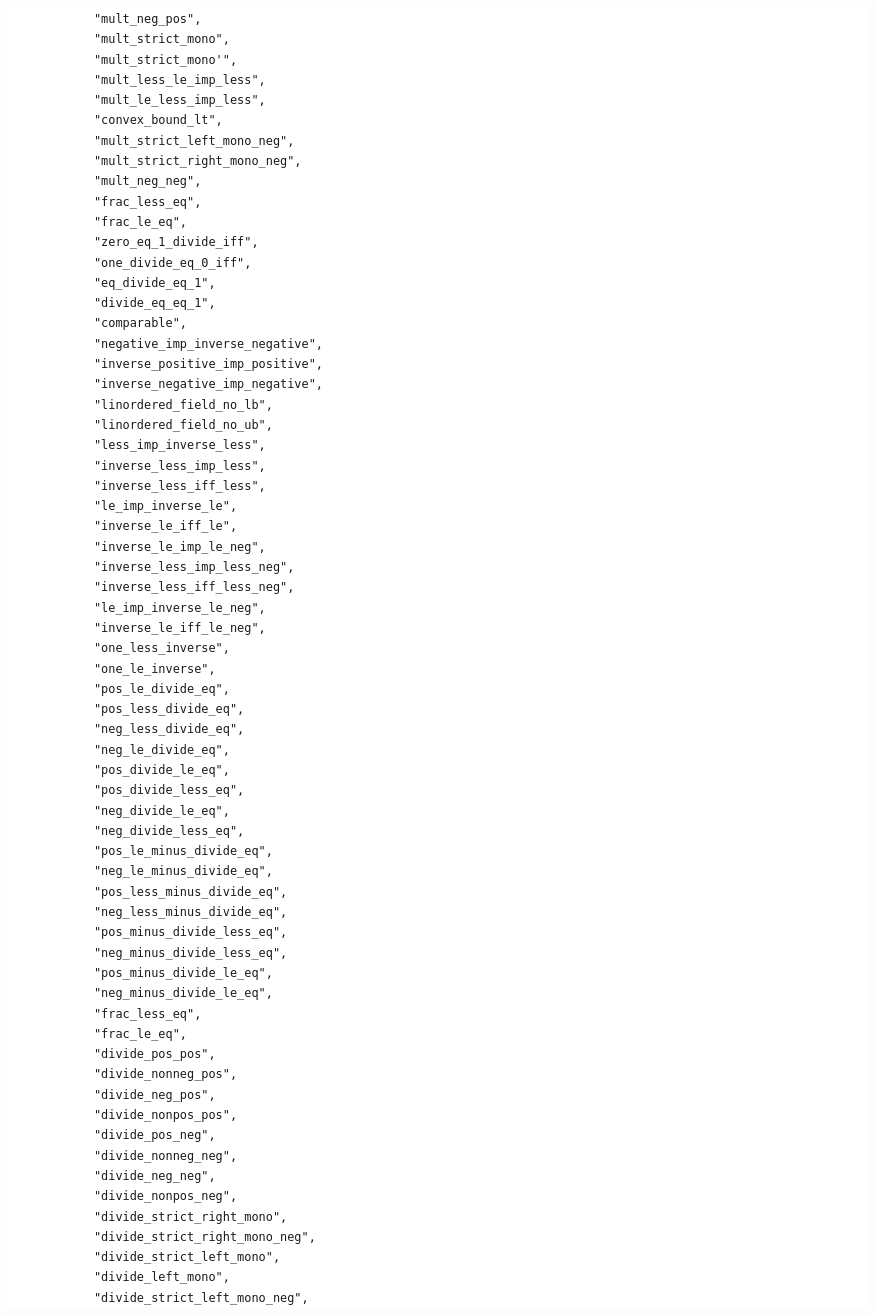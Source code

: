                 "mult_neg_pos",
                "mult_strict_mono",
                "mult_strict_mono'",
                "mult_less_le_imp_less",
                "mult_le_less_imp_less",
                "convex_bound_lt",
                "mult_strict_left_mono_neg",
                "mult_strict_right_mono_neg",
                "mult_neg_neg",
                "frac_less_eq",
                "frac_le_eq",
                "zero_eq_1_divide_iff",
                "one_divide_eq_0_iff",
                "eq_divide_eq_1",
                "divide_eq_eq_1",
                "comparable",
                "negative_imp_inverse_negative",
                "inverse_positive_imp_positive",
                "inverse_negative_imp_negative",
                "linordered_field_no_lb",
                "linordered_field_no_ub",
                "less_imp_inverse_less",
                "inverse_less_imp_less",
                "inverse_less_iff_less",
                "le_imp_inverse_le",
                "inverse_le_iff_le",
                "inverse_le_imp_le_neg",
                "inverse_less_imp_less_neg",
                "inverse_less_iff_less_neg",
                "le_imp_inverse_le_neg",
                "inverse_le_iff_le_neg",
                "one_less_inverse",
                "one_le_inverse",
                "pos_le_divide_eq",
                "pos_less_divide_eq",
                "neg_less_divide_eq",
                "neg_le_divide_eq",
                "pos_divide_le_eq",
                "pos_divide_less_eq",
                "neg_divide_le_eq",
                "neg_divide_less_eq",
                "pos_le_minus_divide_eq",
                "neg_le_minus_divide_eq",
                "pos_less_minus_divide_eq",
                "neg_less_minus_divide_eq",
                "pos_minus_divide_less_eq",
                "neg_minus_divide_less_eq",
                "pos_minus_divide_le_eq",
                "neg_minus_divide_le_eq",
                "frac_less_eq",
                "frac_le_eq",
                "divide_pos_pos",
                "divide_nonneg_pos",
                "divide_neg_pos",
                "divide_nonpos_pos",
                "divide_pos_neg",
                "divide_nonneg_neg",
                "divide_neg_neg",
                "divide_nonpos_neg",
                "divide_strict_right_mono",
                "divide_strict_right_mono_neg",
                "divide_strict_left_mono",
                "divide_left_mono",
                "divide_strict_left_mono_neg",